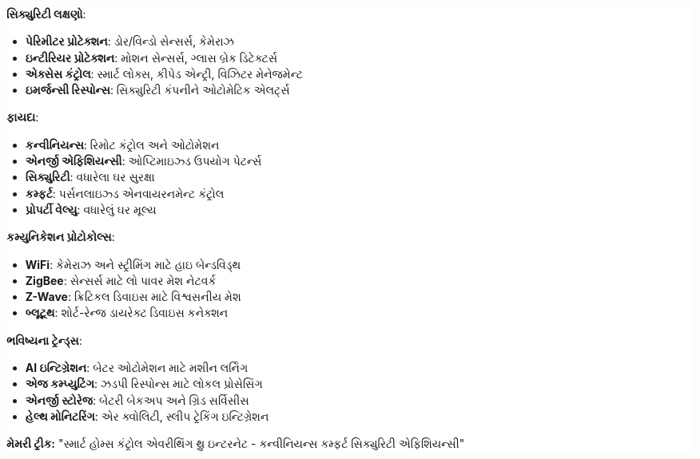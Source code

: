 **સિક્યુરિટી લક્ષણો**:

- **પેરિમીટર પ્રોટેક્શન**: ડોર/વિન્ડો સેન્સર્સ, કેમેરાઝ
- **ઇન્ટીરિયર પ્રોટેક્શન**: મોશન સેન્સર્સ, ગ્લાસ બ્રેક ડિટેક્ટર્સ
- **એક્સેસ કંટ્રોલ**: સ્માર્ટ લોક્સ, કીપેડ એન્ટ્રી, વિઝિટર મેનેજમેન્ટ
- **ઇમર્જન્સી રિસ્પોન્સ**: સિક્યુરિટી કંપનીને ઓટોમેટિક એલર્ટ્સ

**ફાયદા**:

- **કન્વીનિયન્સ**: રિમોટ કંટ્રોલ અને ઓટોમેશન
- **એનર્જી એફિશિયન્સી**: ઓપ્ટિમાઇઝ્ડ ઉપયોગ પેટર્ન્સ
- **સિક્યુરિટી**: વધારેલા ઘર સુરક્ષા
- **કમ્ફર્ટ**: પર્સનલાઇઝ્ડ એનવાયરનમેન્ટ કંટ્રોલ
- **પ્રોપર્ટી વેલ્યુ**: વધારેલું ઘર મૂલ્ય

**કમ્યુનિકેશન પ્રોટોકોલ્સ**:

- **WiFi**: કેમેરાઝ અને સ્ટ્રીમિંગ માટે હાઇ બેન્ડવિડ્થ
- **ZigBee**: સેન્સર્સ માટે લો પાવર મેશ નેટવર્ક
- **Z-Wave**: ક્રિટિકલ ડિવાઇસ માટે વિશ્વસનીય મેશ
- **બ્લૂટૂથ**: શોર્ટ-રેન્જ ડાયરેક્ટ ડિવાઇસ કનેક્શન

**ભવિષ્યના ટ્રેન્ડ્સ**:

- **AI ઇન્ટિગ્રેશન**: બેટર ઓટોમેશન માટે મશીન લર્નિંગ
- **એજ કમ્પ્યુટિંગ**: ઝડપી રિસ્પોન્સ માટે લોકલ પ્રોસેસિંગ
- **એનર્જી સ્ટોરેજ**: બેટરી બેકઅપ અને ગ્રિડ સર્વિસીસ
- **હેલ્થ મોનિટરિંગ**: એર ક્વોલિટી, સ્લીપ ટ્રેકિંગ ઇન્ટિગ્રેશન

**મેમરી ટ્રીક:** "સ્માર્ટ હોમ્સ કંટ્રોલ એવરીથિંગ થ્રુ ઇન્ટરનેટ - કન્વીનિયન્સ કમ્ફર્ટ સિક્યુરિટી એફિશિયન્સી"
